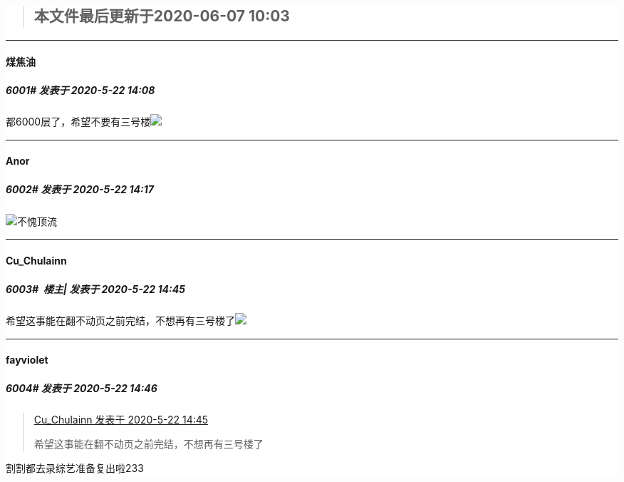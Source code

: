 > ## **本文件最后更新于2020-06-07 10:03** 



*****

####  煤焦油  
##### 6001#       发表于 2020-5-22 14:08




都6000层了，希望不要有三号楼<img src="https://static.saraba1st.com/image/smiley/face2017/152.png" referrerpolicy="no-referrer">







*****

####  Anor  
##### 6002#       发表于 2020-5-22 14:17



<img src="https://static.saraba1st.com/image/smiley/face2017/067.png" referrerpolicy="no-referrer">不愧顶流







*****

####  Cu_Chulainn  
##### 6003#         楼主| 发表于 2020-5-22 14:45




希望这事能在翻不动页之前完结，不想再有三号楼了<img src="https://static.saraba1st.com/image/smiley/face2017/037.png" referrerpolicy="no-referrer">







*****

####  fayviolet  
##### 6004#       发表于 2020-5-22 14:46



<blockquote><a href="httphttps://bbs.saraba1st.com/2b/forum.php?mod=redirect&amp;goto=findpost&amp;pid=47516173&amp;ptid=1929275" target="_blank">Cu_Chulainn 发表于 2020-5-22 14:45</a>

希望这事能在翻不动页之前完结，不想再有三号楼了</blockquote>
割割都去录综艺准备复出啦233


